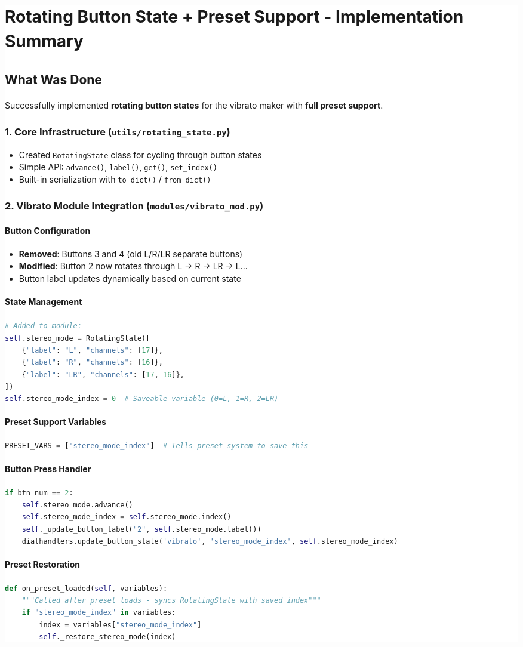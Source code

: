 # Rotating Button State + Preset Support - Implementation Summary

## What Was Done

Successfully implemented **rotating button states** for the vibrato maker with **full preset support**.

### 1. Core Infrastructure (`utils/rotating_state.py`)
- Created `RotatingState` class for cycling through button states
- Simple API: `advance()`, `label()`, `get()`, `set_index()`
- Built-in serialization with `to_dict()` / `from_dict()`

### 2. Vibrato Module Integration (`modules/vibrato_mod.py`)

#### Button Configuration
- **Removed**: Buttons 3 and 4 (old L/R/LR separate buttons)
- **Modified**: Button 2 now rotates through L → R → LR → L...
- Button label updates dynamically based on current state

#### State Management
```python
# Added to module:
self.stereo_mode = RotatingState([
    {"label": "L", "channels": [17]},
    {"label": "R", "channels": [16]},
    {"label": "LR", "channels": [17, 16]},
])
self.stereo_mode_index = 0  # Saveable variable (0=L, 1=R, 2=LR)
```

#### Preset Support Variables
```python
PRESET_VARS = ["stereo_mode_index"]  # Tells preset system to save this
```

#### Button Press Handler
```python
if btn_num == 2:
    self.stereo_mode.advance()
    self.stereo_mode_index = self.stereo_mode.index()
    self._update_button_label("2", self.stereo_mode.label())
    dialhandlers.update_button_state('vibrato', 'stereo_mode_index', self.stereo_mode_index)
```

#### Preset Restoration
```python
def on_preset_loaded(self, variables):
    """Called after preset loads - syncs RotatingState with saved index"""
    if "stereo_mode_index" in variables:
        index = variables["stereo_mode_index"]
        self._restore_stereo_mode(index)
```
